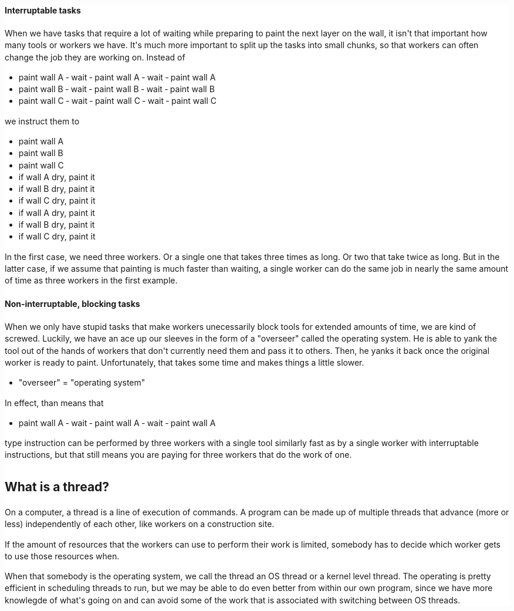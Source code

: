 #### Interruptable tasks

When we have tasks that require a lot of waiting while preparing to paint the next layer on the wall, it isn't that important how many tools or workers we have. It's much more important to split up the tasks into small chunks, so that workers can often change the job they are working on. Instead of

- paint wall A &hyphen; wait &hyphen; paint wall A &hyphen; wait &hyphen; paint wall A
- paint wall B &hyphen; wait &hyphen; paint wall B &hyphen; wait &hyphen; paint wall B
- paint wall C &hyphen; wait &hyphen; paint wall C &hyphen; wait &hyphen; paint wall C

we instruct them to

- paint wall A
- paint wall B
- paint wall C
- if wall A dry, paint it
- if wall B dry, paint it
- if wall C dry, paint it
- if wall A dry, paint it
- if wall B dry, paint it
- if wall C dry, paint it

In the first case, we need three workers. Or a single one that takes three times as long. Or two that take twice as long. But in the latter case, if we assume that painting is much faster than waiting, a single worker can do the same job in nearly the same amount of time as three workers in the first example.

#### Non-interruptable, blocking tasks

When we only have stupid tasks that make workers unecessarily block tools for extended amounts of time, we are kind of screwed. Luckily, we have an ace up our sleeves in the form of a "overseer" called the operating system. He is able to yank the tool out of the hands of workers that don't currently need them and pass it to others. Then, he yanks it back once the original worker is ready to paint. Unfortunately, that takes some time and makes things a little slower.

- "overseer" = "operating system"

In effect, than means that

- paint wall A &hyphen; wait &hyphen; paint wall A &hyphen; wait &hyphen; paint wall A

type instruction can be performed by three workers with a single tool similarly fast as by a single worker with interruptable instructions, but that still means you are paying for three workers that do the work of one.

## What is a thread?

On a computer, a thread is a line of execution of commands. A program can be made up of multiple threads that advance (more or less) independently of each other, like workers on a construction site.

If the amount of resources that the workers can use to perform their work is limited, somebody has to decide which worker gets to use those resources when.

When that somebody is the operating system, we call the thread an OS thread or a kernel level thread. The operating is pretty efficient in scheduling threads to run, but we may be able to do even better from within our own program, since we have more knowlegde of what's going on and can avoid some of the work that is associated with switching between OS threads.
